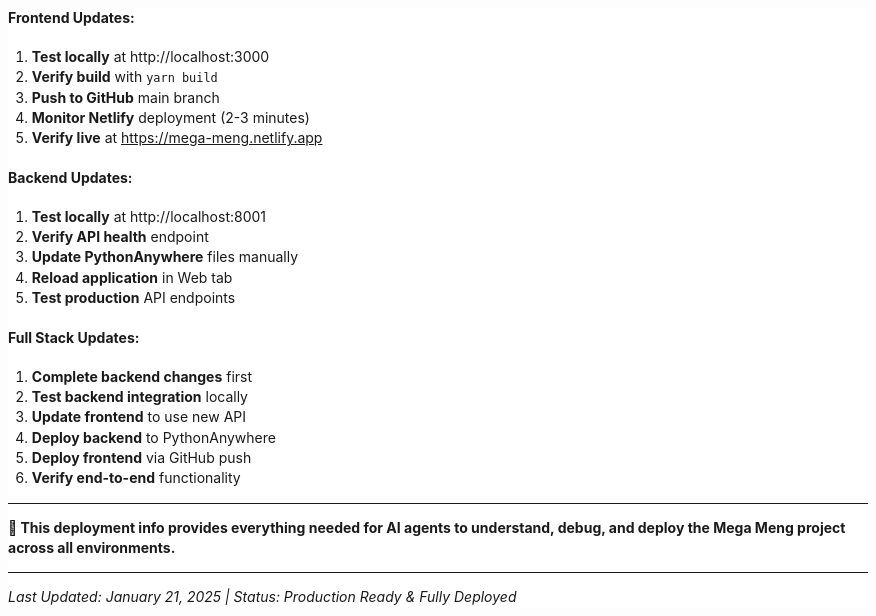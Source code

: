 #### **Frontend Updates:**
1. **Test locally** at http://localhost:3000  
2. **Verify build** with `yarn build`
3. **Push to GitHub** main branch
4. **Monitor Netlify** deployment (2-3 minutes)
5. **Verify live** at https://mega-meng.netlify.app

#### **Backend Updates:**  
1. **Test locally** at http://localhost:8001
2. **Verify API health** endpoint  
3. **Update PythonAnywhere** files manually
4. **Reload application** in Web tab
5. **Test production** API endpoints

#### **Full Stack Updates:**
1. **Complete backend changes** first
2. **Test backend integration** locally  
3. **Update frontend** to use new API
4. **Deploy backend** to PythonAnywhere
5. **Deploy frontend** via GitHub push
6. **Verify end-to-end** functionality

---

**🎯 This deployment info provides everything needed for AI agents to understand, debug, and deploy the Mega Meng project across all environments.**

---

*Last Updated: January 21, 2025 | Status: Production Ready & Fully Deployed*